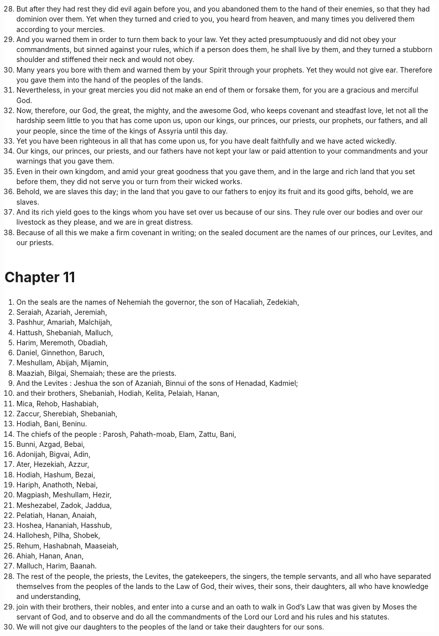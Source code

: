 28. But after they had rest they did evil again before you, and you abandoned them to the hand of their enemies, so that they had dominion over them. Yet when they turned and cried to you, you heard from heaven, and many times you delivered them according to your mercies.
29. And you warned them in order to turn them back to your law. Yet they acted presumptuously and did not obey your commandments, but sinned against your rules, which if a person does them, he shall live by them, and they turned a stubborn shoulder and stiffened their neck and would not obey.
30. Many years you bore with them and warned them by your Spirit through your prophets. Yet they would not give ear. Therefore you gave them into the hand of the peoples of the lands.
31. Nevertheless, in your great mercies you did not make an end of them or forsake them, for you are a gracious and merciful God.
32. Now, therefore, our God, the great, the mighty, and the awesome God, who keeps covenant and steadfast love, let not all the hardship seem little to you that has come upon us, upon our kings, our princes, our priests, our prophets, our fathers, and all your people, since the time of the kings of Assyria until this day.
33. Yet you have been righteous in all that has come upon us, for you have dealt faithfully and we have acted wickedly.
34. Our kings, our princes, our priests, and our fathers have not kept your law or paid attention to your commandments and your warnings that you gave them.
35. Even in their own kingdom, and amid your great goodness that you gave them, and in the large and rich land that you set before them, they did not serve you or turn from their wicked works.
36. Behold, we are slaves this day; in the land that you gave to our fathers to enjoy its fruit and its good gifts, behold, we are slaves.
37. And its rich yield goes to the kings whom you have set over us because of our sins. They rule over our bodies and over our livestock as they please, and we are in great distress.
38. Because of all this we make a firm covenant in writing; on the sealed document are the names of our princes, our Levites, and our priests.

# Chapter 11

1. On the seals are the names of Nehemiah the governor, the son of Hacaliah, Zedekiah,
2. Seraiah, Azariah, Jeremiah,
3. Pashhur, Amariah, Malchijah,
4. Hattush, Shebaniah, Malluch,
5. Harim, Meremoth, Obadiah,
6. Daniel, Ginnethon, Baruch,
7. Meshullam, Abijah, Mijamin,
8. Maaziah, Bilgai, Shemaiah; these are the priests.
9. And the Levites : Jeshua the son of Azaniah, Binnui of the sons of Henadad, Kadmiel;
10. and their brothers, Shebaniah, Hodiah, Kelita, Pelaiah, Hanan,
11. Mica, Rehob, Hashabiah,
12. Zaccur, Sherebiah, Shebaniah,
13. Hodiah, Bani, Beninu.
14. The chiefs of the people : Parosh, Pahath-moab, Elam, Zattu, Bani,
15. Bunni, Azgad, Bebai,
16. Adonijah, Bigvai, Adin,
17. Ater, Hezekiah, Azzur,
18. Hodiah, Hashum, Bezai,
19. Hariph, Anathoth, Nebai,
20. Magpiash, Meshullam, Hezir,
21. Meshezabel, Zadok, Jaddua,
22. Pelatiah, Hanan, Anaiah,
23. Hoshea, Hananiah, Hasshub,
24. Hallohesh, Pilha, Shobek,
25. Rehum, Hashabnah, Maaseiah,
26. Ahiah, Hanan, Anan,
27. Malluch, Harim, Baanah.
28. The rest of the people, the priests, the Levites, the gatekeepers, the singers, the temple servants, and all who have separated themselves from the peoples of the lands to the Law of God, their wives, their sons, their daughters, all who have knowledge and understanding,
29. join with their brothers, their nobles, and enter into a curse and an oath to walk in God’s Law that was given by Moses the servant of God, and to observe and do all the commandments of the Lord our Lord and his rules and his statutes.
30. We will not give our daughters to the peoples of the land or take their daughters for our sons.